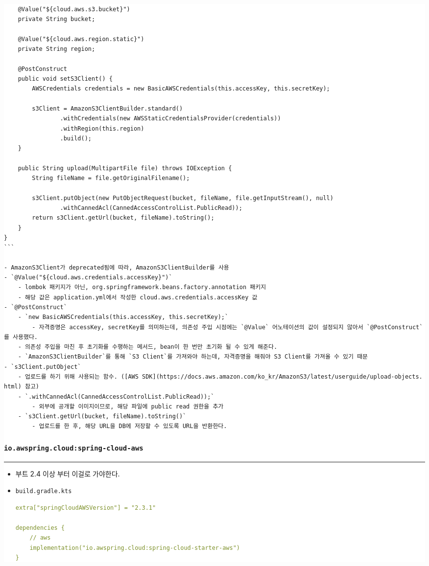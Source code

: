         @Value("${cloud.aws.s3.bucket}")
        private String bucket;

        @Value("${cloud.aws.region.static}")
        private String region;

        @PostConstruct
        public void setS3Client() {
            AWSCredentials credentials = new BasicAWSCredentials(this.accessKey, this.secretKey);

            s3Client = AmazonS3ClientBuilder.standard()
                    .withCredentials(new AWSStaticCredentialsProvider(credentials))
                    .withRegion(this.region)
                    .build();
        }

        public String upload(MultipartFile file) throws IOException {
            String fileName = file.getOriginalFilename();

            s3Client.putObject(new PutObjectRequest(bucket, fileName, file.getInputStream(), null)
                    .withCannedAcl(CannedAccessControlList.PublicRead));
            return s3Client.getUrl(bucket, fileName).toString();
        }
    }
    ```

    - AmazonS3Client가 deprecated됨에 따라, AmazonS3ClientBuilder를 사용
    - `@Value("${cloud.aws.credentials.accessKey}")`
        - lombok 패키지가 아닌, org.springframework.beans.factory.annotation 패키지
        - 해당 값은 application.yml에서 작성한 cloud.aws.credentials.accessKey 값
    - `@PostConstruct`
        - `new BasicAWSCredentials(this.accessKey, this.secretKey);`
            - 자격증명은 accessKey, secretKey를 의미하는데, 의존성 주입 시점에는 `@Value` 어노테이션의 값이 설정되지 않아서 `@PostConstruct`를 사용했다.
        - 의존성 주입을 마친 후 초기화를 수행하는 메서드, bean이 한 번만 초기화 될 수 있게 해준다.
        - `AmazonS3ClientBuilder`를 통해 `S3 Client`를 가져와야 하는데, 자격증명을 해줘야 S3 Client를 가져올 수 있기 때문
    - `s3Client.putObject`
        - 업로드를 하기 위해 사용되는 함수. ([AWS SDK](https://docs.aws.amazon.com/ko_kr/AmazonS3/latest/userguide/upload-objects.html) 참고)
        - `.withCannedAcl(CannedAccessControlList.PublicRead));`
            - 외부에 공개할 이미지이므로, 해당 파일에 public read 권한을 추가
        - `s3Client.getUrl(bucket, fileName).toString()`
            - 업로드를 한 후, 해당 URL을 DB에 저장할 수 있도록 URL을 반환한다.

### `io.awspring.cloud:spring-cloud-aws`

---

- 부트 2.4 이상 부터 이걸로 가야한다.
- `build.gradle.kts`

    ```yaml
    extra["springCloudAWSVersion"] = "2.3.1"

    dependencies {
        // aws
        implementation("io.awspring.cloud:spring-cloud-starter-aws")
    }
